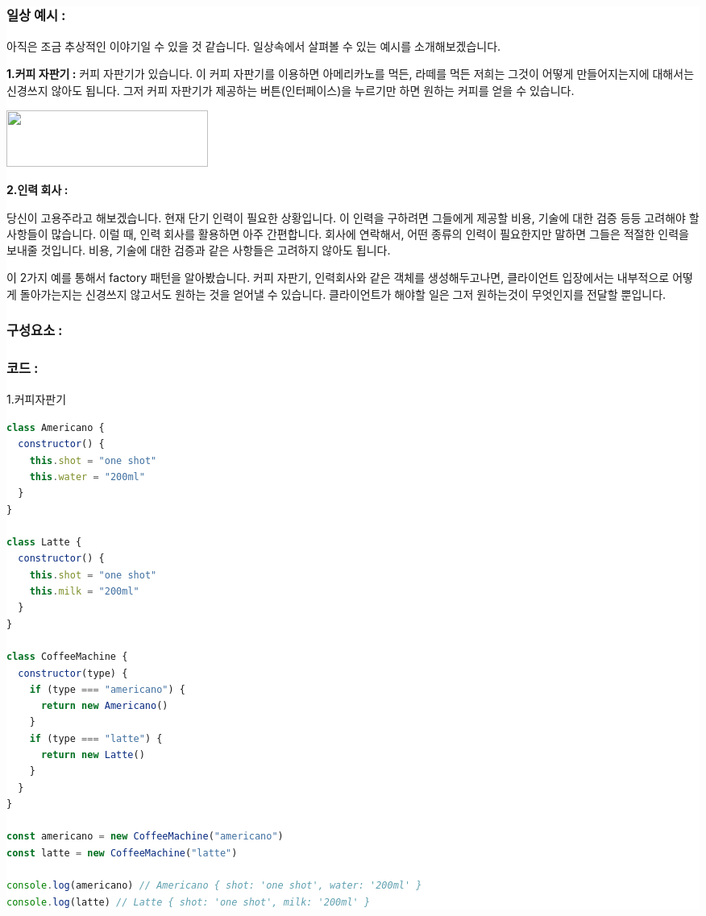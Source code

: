 ### 일상 예시 :

아직은 조금 추상적인 이야기일 수 있을 것 같습니다. 일상속에서 살펴볼 수 있는 예시를 소개해보겠습니다.

**1.커피 자판기 :**
커피 자판기가 있습니다. 이 커피 자판기를 이용하면 아메리카노를 먹든, 라떼를 먹든 저희는 그것이 어떻게 만들어지는지에 대해서는 신경쓰지 않아도 됩니다. 그저 커피 자판기가 제공하는 버튼(인터페이스)을 누르기만 하면 원하는 커피를 얻을 수 있습니다.

<p><img src="https://velog.velcdn.com/images/yesbb/post/8031e665-ec16-42cc-a092-678156fb1aba/image.jpg" height="70px" width="250px"></p>

**2.인력 회사 :**

당신이 고용주라고 해보겠습니다. 현재 단기 인력이 필요한 상황입니다. 이 인력을 구하려면 그들에게 제공할 비용, 기술에 대한 검증 등등 고려해야 할 사항들이 많습니다. 이럴 때, 인력 회사를 활용하면 아주 간편합니다.
회사에 연락해서, 어떤 종류의 인력이 필요한지만 말하면 그들은 적절한 인력을 보내줄 것입니다. 비용, 기술에 대한 검증과 같은 사항들은 고려하지 않아도 됩니다.

이 2가지 예를 통해서 factory 패턴을 알아봤습니다. 커피 자판기, 인력회사와 같은 객체를 생성해두고나면, 클라이언트 입장에서는 내부적으로 어떻게 돌아가는지는 신경쓰지 않고서도 원하는 것을 얻어낼 수 있습니다. 클라이언트가 해야할 일은 그저 원하는것이 무엇인지를 전달할 뿐입니다.

### 구성요소 :

### 코드 :

1.커피자판기

```javascript
class Americano {
  constructor() {
    this.shot = "one shot"
    this.water = "200ml"
  }
}

class Latte {
  constructor() {
    this.shot = "one shot"
    this.milk = "200ml"
  }
}

class CoffeeMachine {
  constructor(type) {
    if (type === "americano") {
      return new Americano()
    }
    if (type === "latte") {
      return new Latte()
    }
  }
}

const americano = new CoffeeMachine("americano")
const latte = new CoffeeMachine("latte")

console.log(americano) // Americano { shot: 'one shot', water: '200ml' }
console.log(latte) // Latte { shot: 'one shot', milk: '200ml' }
```
